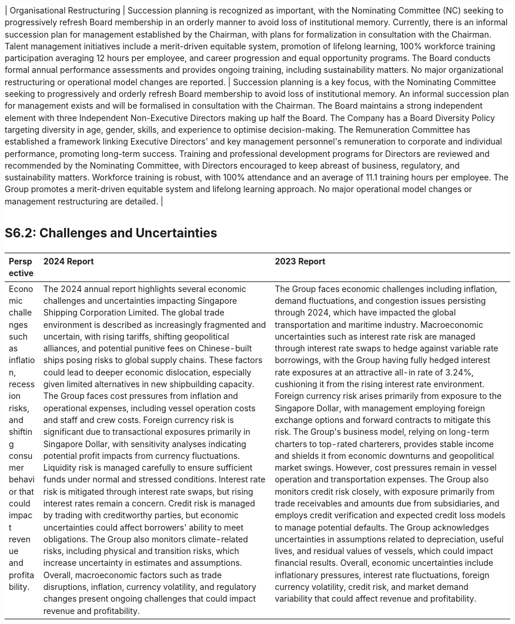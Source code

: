 | Organisational Restructuring | Succession planning is recognized as important, with the Nominating Committee (NC) seeking to progressively refresh Board membership in an orderly manner to avoid loss of institutional memory. Currently, there is an informal succession plan for management established by the Chairman, with plans for formalization in consultation with the Chairman. Talent management initiatives include a merit-driven equitable system, promotion of lifelong learning, 100% workforce training participation averaging 12 hours per employee, and career progression and equal opportunity programs. The Board conducts formal annual performance assessments and provides ongoing training, including sustainability matters. No major organizational restructuring or operational model changes are reported. | Succession planning is a key focus, with the Nominating Committee seeking to progressively and orderly refresh Board membership to avoid loss of institutional memory. An informal succession plan for management exists and will be formalised in consultation with the Chairman. The Board maintains a strong independent element with three Independent Non-Executive Directors making up half the Board. The Company has a Board Diversity Policy targeting diversity in age, gender, skills, and experience to optimise decision-making. The Remuneration Committee has established a framework linking Executive Directors' and key management personnel's remuneration to corporate and individual performance, promoting long-term success. Training and professional development programs for Directors are reviewed and recommended by the Nominating Committee, with Directors encouraged to keep abreast of business, regulatory, and sustainability matters. Workforce training is robust, with 100% attendance and an average of 11.1 training hours per employee. The Group promotes a merit-driven equitable system and lifelong learning approach. No major operational model changes or management restructuring are detailed. |


## S6.2: Challenges and Uncertainties

| Perspective | 2024 Report | 2023 Report |
| :---- | :---- | :---- |
| Economic challenges such as inflation, recession risks, and shifting consumer behavior that could impact revenue and profitability. | The 2024 annual report highlights several economic challenges and uncertainties impacting Singapore Shipping Corporation Limited. The global trade environment is described as increasingly fragmented and uncertain, with rising tariffs, shifting geopolitical alliances, and potential punitive fees on Chinese-built ships posing risks to global supply chains. These factors could lead to deeper economic dislocation, especially given limited alternatives in new shipbuilding capacity. The Group faces cost pressures from inflation and operational expenses, including vessel operation costs and staff and crew costs. Foreign currency risk is significant due to transactional exposures primarily in Singapore Dollar, with sensitivity analyses indicating potential profit impacts from currency fluctuations. Liquidity risk is managed carefully to ensure sufficient funds under normal and stressed conditions. Interest rate risk is mitigated through interest rate swaps, but rising interest rates remain a concern. Credit risk is managed by trading with creditworthy parties, but economic uncertainties could affect borrowers' ability to meet obligations. The Group also monitors climate-related risks, including physical and transition risks, which increase uncertainty in estimates and assumptions. Overall, macroeconomic factors such as trade disruptions, inflation, currency volatility, and regulatory changes present ongoing challenges that could impact revenue and profitability. | The Group faces economic challenges including inflation, demand fluctuations, and congestion issues persisting through 2024, which have impacted the global transportation and maritime industry. Macroeconomic uncertainties such as interest rate risk are managed through interest rate swaps to hedge against variable rate borrowings, with the Group having fully hedged interest rate exposures at an attractive all-in rate of 3.24%, cushioning it from the rising interest rate environment. Foreign currency risk arises primarily from exposure to the Singapore Dollar, with management employing foreign exchange options and forward contracts to mitigate this risk. The Group's business model, relying on long-term charters to top-rated charterers, provides stable income and shields it from economic downturns and geopolitical market swings. However, cost pressures remain in vessel operation and transportation expenses. The Group also monitors credit risk closely, with exposure primarily from trade receivables and amounts due from subsidiaries, and employs credit verification and expected credit loss models to manage potential defaults. The Group acknowledges uncertainties in assumptions related to depreciation, useful lives, and residual values of vessels, which could impact financial results. Overall, economic uncertainties include inflationary pressures, interest rate fluctuations, foreign currency volatility, credit risk, and market demand variability that could affect revenue and profitability. |